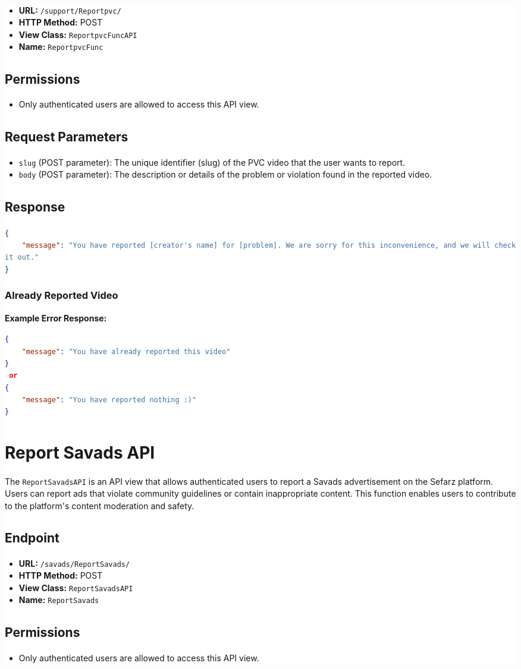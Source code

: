 - **URL:** `/support/Reportpvc/`
- **HTTP Method:** POST
- **View Class:** `ReportpvcFuncAPI`
- **Name:** `ReportpvcFunc`

## Permissions
- Only authenticated users are allowed to access this API view.

## Request Parameters

- `slug` (POST parameter): The unique identifier (slug) of the PVC video that the user wants to report.
- `body` (POST parameter): The description or details of the problem or violation found in the reported video.

## Response
```json
{
    "message": "You have reported [creator's name] for [problem]. We are sorry for this inconvenience, and we will check it out."
}
```
### Already Reported Video
**Example Error Response:**
```json
{
    "message": "You have already reported this video"
}
 or
{
    "message": "You have reported nothing :)"
}
```


# Report Savads API
The `ReportSavadsAPI` is an API view that allows authenticated users to report a Savads advertisement on the Sefarz platform. Users can report ads that violate community guidelines or contain inappropriate content. This function enables users to contribute to the platform's content moderation and safety.

## Endpoint
- **URL:** `/savads/ReportSavads/`
- **HTTP Method:** POST
- **View Class:** `ReportSavadsAPI`
- **Name:** `ReportSavads`

## Permissions
- Only authenticated users are allowed to access this API view.

